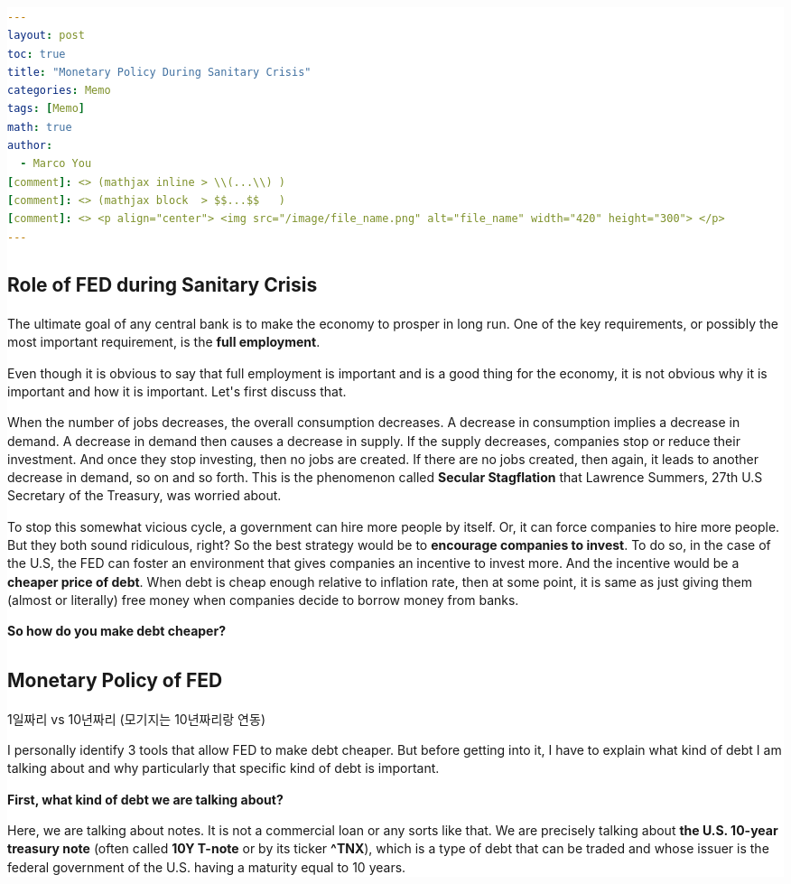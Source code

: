 ```yaml
---
layout: post
toc: true
title: "Monetary Policy During Sanitary Crisis"
categories: Memo
tags: [Memo]
math: true
author:
  - Marco You
[comment]: <> (mathjax inline > \\(...\\) )
[comment]: <> (mathjax block  > $$...$$   )
[comment]: <> <p align="center"> <img src="/image/file_name.png" alt="file_name" width="420" height="300"> </p>
---
```


## Role of FED during Sanitary Crisis

The ultimate goal of any central bank is to make the economy to prosper in long run. One of the key requirements, or possibly the most important requirement, is the **full employment**.

Even though it is obvious to say that full employment is important and is a good thing for the economy, it is not obvious why it is important and how it is important. Let's first discuss that.

When the number of jobs decreases, the overall consumption decreases. A decrease in consumption implies a decrease in demand. A decrease in demand then causes a decrease in supply. If the supply decreases, companies stop or reduce their investment. And once they stop investing, then no jobs are created. If there are no jobs created, then again, it leads to another decrease in demand, so on and so forth. This is the phenomenon called **Secular Stagflation** that Lawrence Summers, 27th U.S Secretary of the Treasury, was worried about.

To stop this somewhat vicious cycle, a government can hire more people by itself. Or, it can force companies to hire more people. But they both sound ridiculous, right? So the best strategy would be to **encourage companies to invest**. To do so, in the case of the U.S, the FED can foster an environment that gives companies an incentive to invest more. And the incentive would be a **cheaper price of debt**. When debt is cheap enough relative to inflation rate, then at some point, it is same as just giving them (almost or literally) free money when companies decide to borrow money from banks.

**So how do you make debt cheaper?**

## Monetary Policy of FED

1일짜리 vs 10년짜리 (모기지는 10년짜리랑 연동)

I personally identify 3 tools that allow FED to make debt cheaper. But before getting into it, I have to explain what kind of debt I am talking about and why particularly that specific kind of debt is important.

**First, what kind of debt we are talking about?**

Here, we are talking about notes. It is not a commercial loan or any sorts like that. We are precisely talking about **the U.S. 10-year treasury note** (often called **10Y T-note** or by its ticker **^TNX**), which is a type of debt that can be traded and whose issuer is the federal government of the U.S. having a maturity equal to 10 years.
